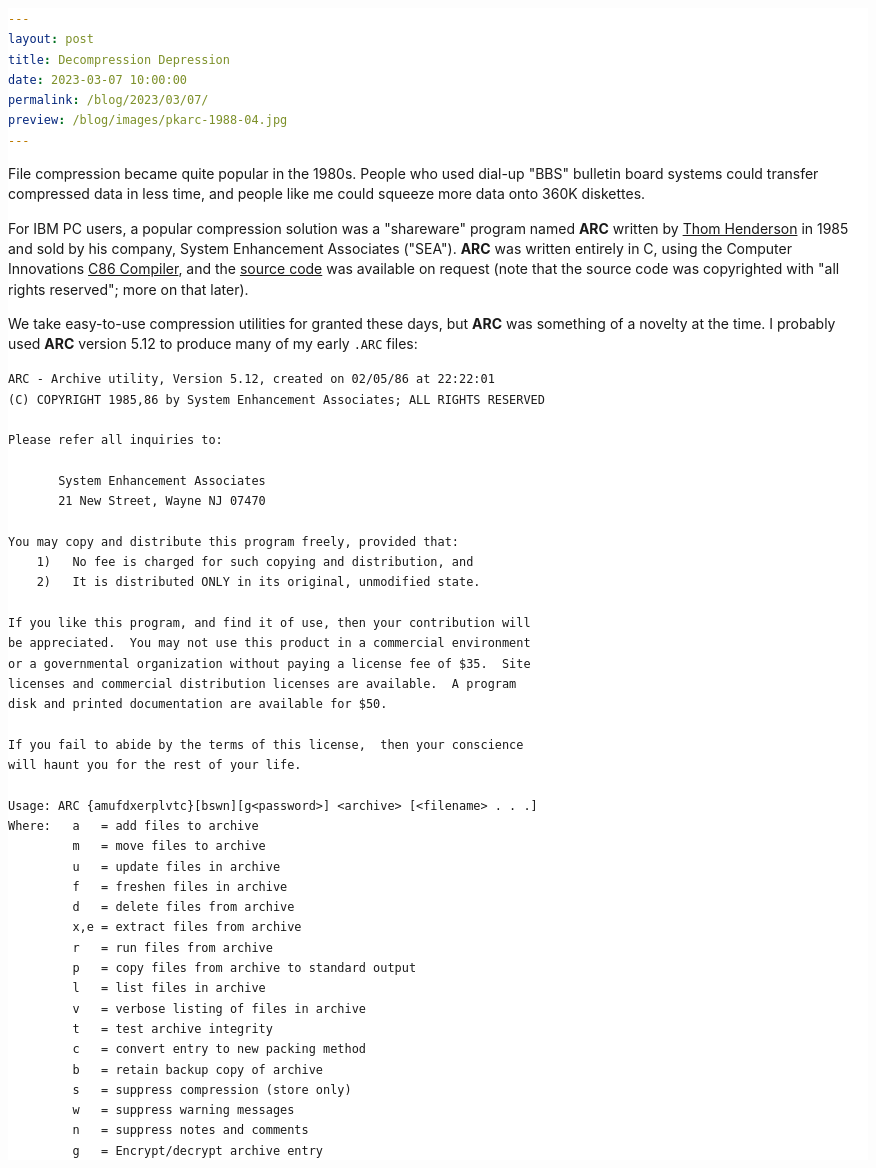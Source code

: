 ```yaml
---
layout: post
title: Decompression Depression
date: 2023-03-07 10:00:00
permalink: /blog/2023/03/07/
preview: /blog/images/pkarc-1988-04.jpg
---
```


File compression became quite popular in the 1980s.  People who used dial-up "BBS" bulletin board systems could transfer compressed data in less time, and people like me could squeeze more data onto 360K diskettes.

For IBM PC users, a popular compression solution was a "shareware" program named **ARC** written by [Thom Henderson](http://www.esva.net/thom.html) in 1985 and sold by his company, System Enhancement Associates ("SEA").  **ARC** was written entirely in C, using the Computer Innovations [C86 Compiler](http://www.clipshop.ca/c86/compilers.htm), and the [source code](https://usenet.trashworldnews.com/?thread=115167) was available on request (note that the source code was copyrighted with "all rights reserved"; more on that later).

We take easy-to-use compression utilities for granted these days, but **ARC** was something of a novelty at the time.  I probably used **ARC** version 5.12 to produce many of my early `.ARC` files:

	ARC - Archive utility, Version 5.12, created on 02/05/86 at 22:22:01
	(C) COPYRIGHT 1985,86 by System Enhancement Associates; ALL RIGHTS RESERVED

	Please refer all inquiries to:

	       System Enhancement Associates
	       21 New Street, Wayne NJ 07470

	You may copy and distribute this program freely, provided that:
	    1)   No fee is charged for such copying and distribution, and
	    2)   It is distributed ONLY in its original, unmodified state.

	If you like this program, and find it of use, then your contribution will
	be appreciated.  You may not use this product in a commercial environment
	or a governmental organization without paying a license fee of $35.  Site
	licenses and commercial distribution licenses are available.  A program
	disk and printed documentation are available for $50.

	If you fail to abide by the terms of this license,  then your conscience
	will haunt you for the rest of your life.

	Usage: ARC {amufdxerplvtc}[bswn][g<password>] <archive> [<filename> . . .]
	Where:   a   = add files to archive
	         m   = move files to archive
	         u   = update files in archive
	         f   = freshen files in archive
	         d   = delete files from archive
	         x,e = extract files from archive
	         r   = run files from archive
	         p   = copy files from archive to standard output
	         l   = list files in archive
	         v   = verbose listing of files in archive
	         t   = test archive integrity
	         c   = convert entry to new packing method
	         b   = retain backup copy of archive
	         s   = suppress compression (store only)
	         w   = suppress warning messages
	         n   = suppress notes and comments
	         g   = Encrypt/decrypt archive entry
